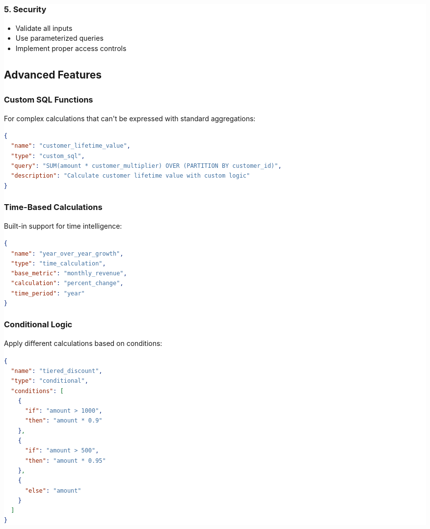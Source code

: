 ### 5. Security
- Validate all inputs
- Use parameterized queries
- Implement proper access controls

## Advanced Features

### Custom SQL Functions

For complex calculations that can't be expressed with standard aggregations:

```json [Custom SQL Function]
{
  "name": "customer_lifetime_value",
  "type": "custom_sql",
  "query": "SUM(amount * customer_multiplier) OVER (PARTITION BY customer_id)",
  "description": "Calculate customer lifetime value with custom logic"
}
```

### Time-Based Calculations

Built-in support for time intelligence:

```json [Time Intelligence]
{
  "name": "year_over_year_growth",
  "type": "time_calculation",
  "base_metric": "monthly_revenue",
  "calculation": "percent_change",
  "time_period": "year"
}
```

### Conditional Logic

Apply different calculations based on conditions:

```json [Conditional Calculation]
{
  "name": "tiered_discount",
  "type": "conditional",
  "conditions": [
    {
      "if": "amount > 1000",
      "then": "amount * 0.9"
    },
    {
      "if": "amount > 500",
      "then": "amount * 0.95"
    },
    {
      "else": "amount"
    }
  ]
}
```
